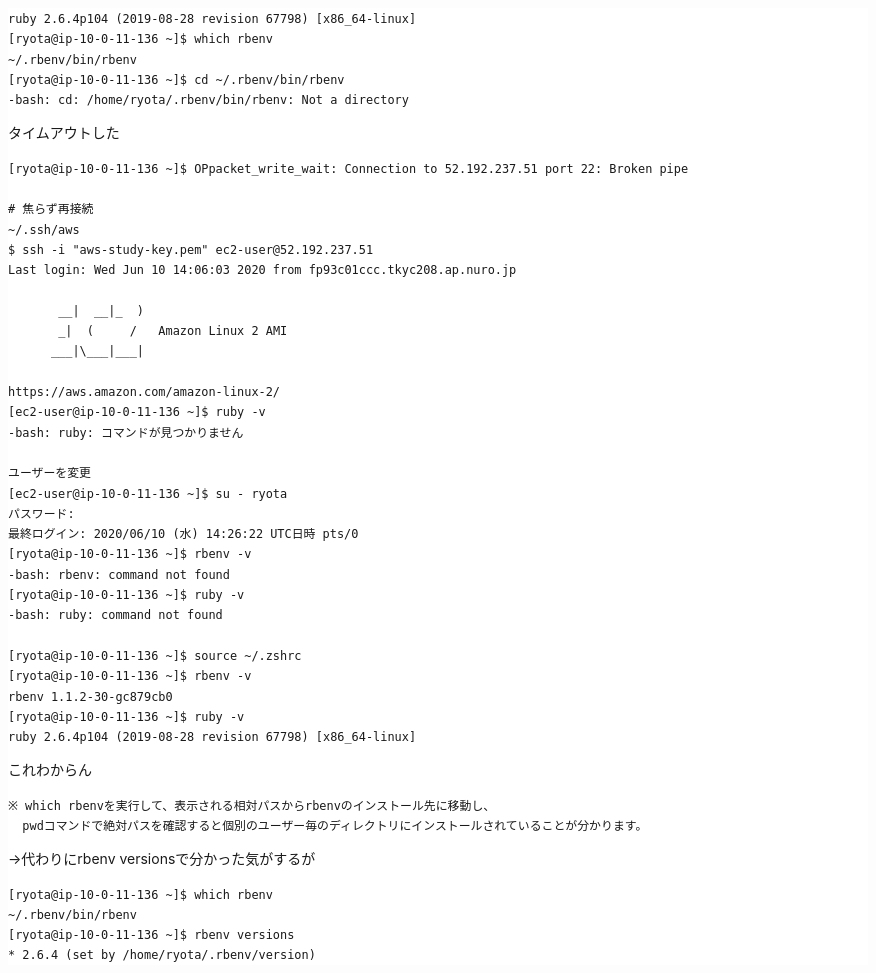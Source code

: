 ```
ruby 2.6.4p104 (2019-08-28 revision 67798) [x86_64-linux]
[ryota@ip-10-0-11-136 ~]$ which rbenv
~/.rbenv/bin/rbenv
[ryota@ip-10-0-11-136 ~]$ cd ~/.rbenv/bin/rbenv
-bash: cd: /home/ryota/.rbenv/bin/rbenv: Not a directory
```

タイムアウトした

```
[ryota@ip-10-0-11-136 ~]$ OPpacket_write_wait: Connection to 52.192.237.51 port 22: Broken pipe

# 焦らず再接続
~/.ssh/aws
$ ssh -i "aws-study-key.pem" ec2-user@52.192.237.51
Last login: Wed Jun 10 14:06:03 2020 from fp93c01ccc.tkyc208.ap.nuro.jp

       __|  __|_  )
       _|  (     /   Amazon Linux 2 AMI
      ___|\___|___|

https://aws.amazon.com/amazon-linux-2/
[ec2-user@ip-10-0-11-136 ~]$ ruby -v
-bash: ruby: コマンドが見つかりません

ユーザーを変更
[ec2-user@ip-10-0-11-136 ~]$ su - ryota
パスワード:
最終ログイン: 2020/06/10 (水) 14:26:22 UTC日時 pts/0
[ryota@ip-10-0-11-136 ~]$ rbenv -v
-bash: rbenv: command not found
[ryota@ip-10-0-11-136 ~]$ ruby -v
-bash: ruby: command not found

[ryota@ip-10-0-11-136 ~]$ source ~/.zshrc
[ryota@ip-10-0-11-136 ~]$ rbenv -v
rbenv 1.1.2-30-gc879cb0
[ryota@ip-10-0-11-136 ~]$ ruby -v
ruby 2.6.4p104 (2019-08-28 revision 67798) [x86_64-linux]
```

これわからん

```
※ which rbenvを実行して、表示される相対パスからrbenvのインストール先に移動し、
  pwdコマンドで絶対パスを確認すると個別のユーザー毎のディレクトリにインストールされていることが分かります。
```
→代わりにrbenv versionsで分かった気がするが
```
[ryota@ip-10-0-11-136 ~]$ which rbenv
~/.rbenv/bin/rbenv
[ryota@ip-10-0-11-136 ~]$ rbenv versions
* 2.6.4 (set by /home/ryota/.rbenv/version)
```
